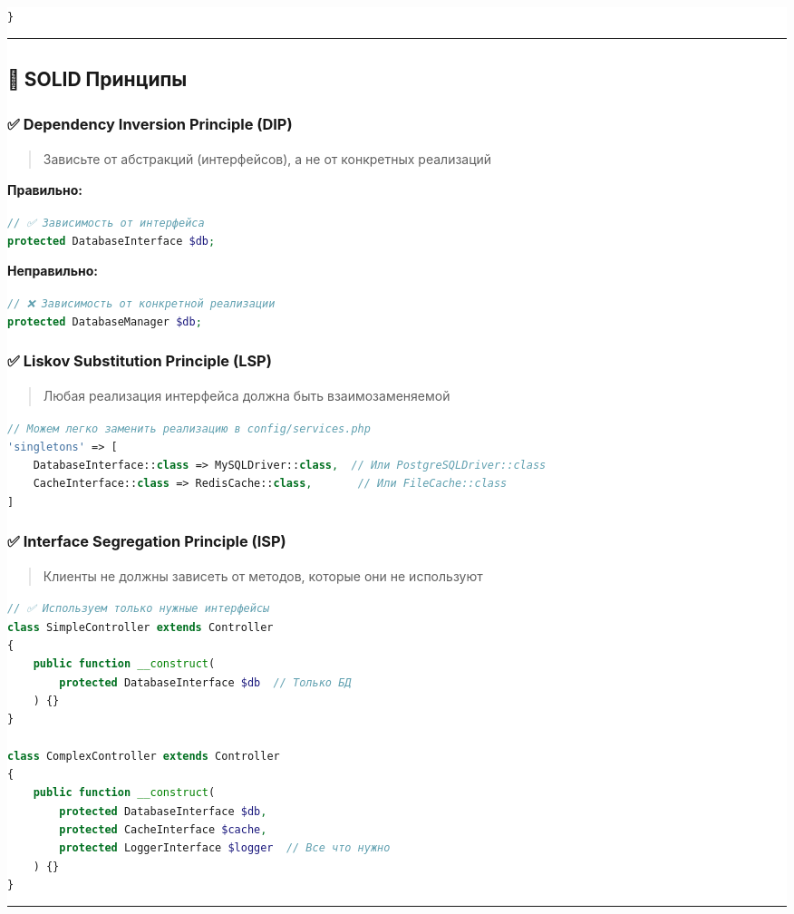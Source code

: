 ```php
}
```

---

## 🎯 SOLID Принципы

### ✅ Dependency Inversion Principle (DIP)

> Зависьте от абстракций (интерфейсов), а не от конкретных реализаций

**Правильно:**
```php
// ✅ Зависимость от интерфейса
protected DatabaseInterface $db;
```

**Неправильно:**
```php
// ❌ Зависимость от конкретной реализации
protected DatabaseManager $db;
```

### ✅ Liskov Substitution Principle (LSP)

> Любая реализация интерфейса должна быть взаимозаменяемой

```php
// Можем легко заменить реализацию в config/services.php
'singletons' => [
    DatabaseInterface::class => MySQLDriver::class,  // Или PostgreSQLDriver::class
    CacheInterface::class => RedisCache::class,       // Или FileCache::class
]
```

### ✅ Interface Segregation Principle (ISP)

> Клиенты не должны зависеть от методов, которые они не используют

```php
// ✅ Используем только нужные интерфейсы
class SimpleController extends Controller
{
    public function __construct(
        protected DatabaseInterface $db  // Только БД
    ) {}
}

class ComplexController extends Controller
{
    public function __construct(
        protected DatabaseInterface $db,
        protected CacheInterface $cache,
        protected LoggerInterface $logger  // Все что нужно
    ) {}
}
```

---
